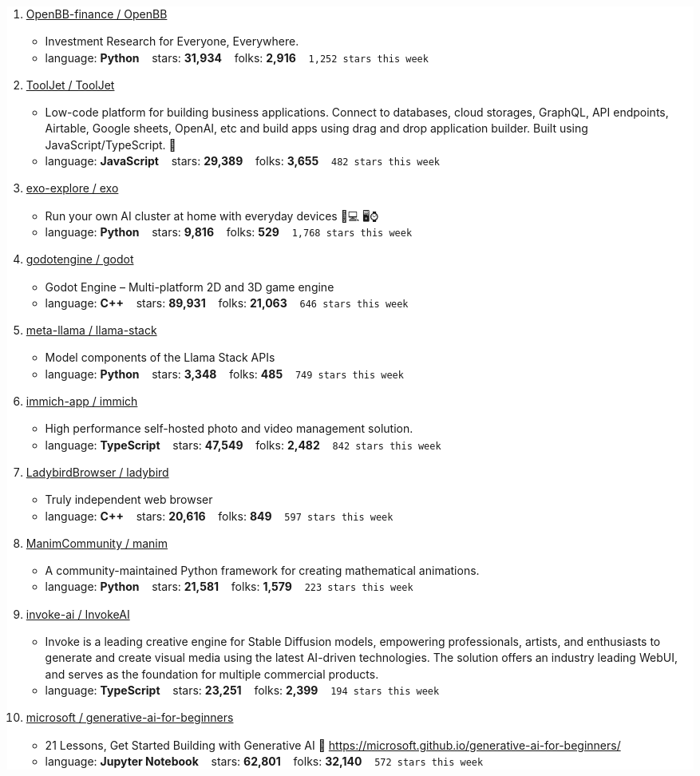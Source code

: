 1. [OpenBB-finance / OpenBB](https://github.com/OpenBB-finance/OpenBB)
    - Investment Research for Everyone, Everywhere.
    - language: **Python** &nbsp;&nbsp; stars: **31,934** &nbsp;&nbsp; folks: **2,916**  &nbsp;&nbsp; `1,252 stars this week`

1. [ToolJet / ToolJet](https://github.com/ToolJet/ToolJet)
    - Low-code platform for building business applications. Connect to databases, cloud storages, GraphQL, API endpoints, Airtable, Google sheets, OpenAI, etc and build apps using drag and drop application builder. Built using JavaScript/TypeScript. 🚀
    - language: **JavaScript** &nbsp;&nbsp; stars: **29,389** &nbsp;&nbsp; folks: **3,655**  &nbsp;&nbsp; `482 stars this week`

1. [exo-explore / exo](https://github.com/exo-explore/exo)
    - Run your own AI cluster at home with everyday devices 📱💻 🖥️⌚
    - language: **Python** &nbsp;&nbsp; stars: **9,816** &nbsp;&nbsp; folks: **529**  &nbsp;&nbsp; `1,768 stars this week`

1. [godotengine / godot](https://github.com/godotengine/godot)
    - Godot Engine – Multi-platform 2D and 3D game engine
    - language: **C++** &nbsp;&nbsp; stars: **89,931** &nbsp;&nbsp; folks: **21,063**  &nbsp;&nbsp; `646 stars this week`

1. [meta-llama / llama-stack](https://github.com/meta-llama/llama-stack)
    - Model components of the Llama Stack APIs
    - language: **Python** &nbsp;&nbsp; stars: **3,348** &nbsp;&nbsp; folks: **485**  &nbsp;&nbsp; `749 stars this week`

1. [immich-app / immich](https://github.com/immich-app/immich)
    - High performance self-hosted photo and video management solution.
    - language: **TypeScript** &nbsp;&nbsp; stars: **47,549** &nbsp;&nbsp; folks: **2,482**  &nbsp;&nbsp; `842 stars this week`

1. [LadybirdBrowser / ladybird](https://github.com/LadybirdBrowser/ladybird)
    - Truly independent web browser
    - language: **C++** &nbsp;&nbsp; stars: **20,616** &nbsp;&nbsp; folks: **849**  &nbsp;&nbsp; `597 stars this week`

1. [ManimCommunity / manim](https://github.com/ManimCommunity/manim)
    - A community-maintained Python framework for creating mathematical animations.
    - language: **Python** &nbsp;&nbsp; stars: **21,581** &nbsp;&nbsp; folks: **1,579**  &nbsp;&nbsp; `223 stars this week`

1. [invoke-ai / InvokeAI](https://github.com/invoke-ai/InvokeAI)
    - Invoke is a leading creative engine for Stable Diffusion models, empowering professionals, artists, and enthusiasts to generate and create visual media using the latest AI-driven technologies. The solution offers an industry leading WebUI, and serves as the foundation for multiple commercial products.
    - language: **TypeScript** &nbsp;&nbsp; stars: **23,251** &nbsp;&nbsp; folks: **2,399**  &nbsp;&nbsp; `194 stars this week`

1. [microsoft / generative-ai-for-beginners](https://github.com/microsoft/generative-ai-for-beginners)
    - 21 Lessons, Get Started Building with Generative AI 🔗 https://microsoft.github.io/generative-ai-for-beginners/
    - language: **Jupyter Notebook** &nbsp;&nbsp; stars: **62,801** &nbsp;&nbsp; folks: **32,140**  &nbsp;&nbsp; `572 stars this week`
